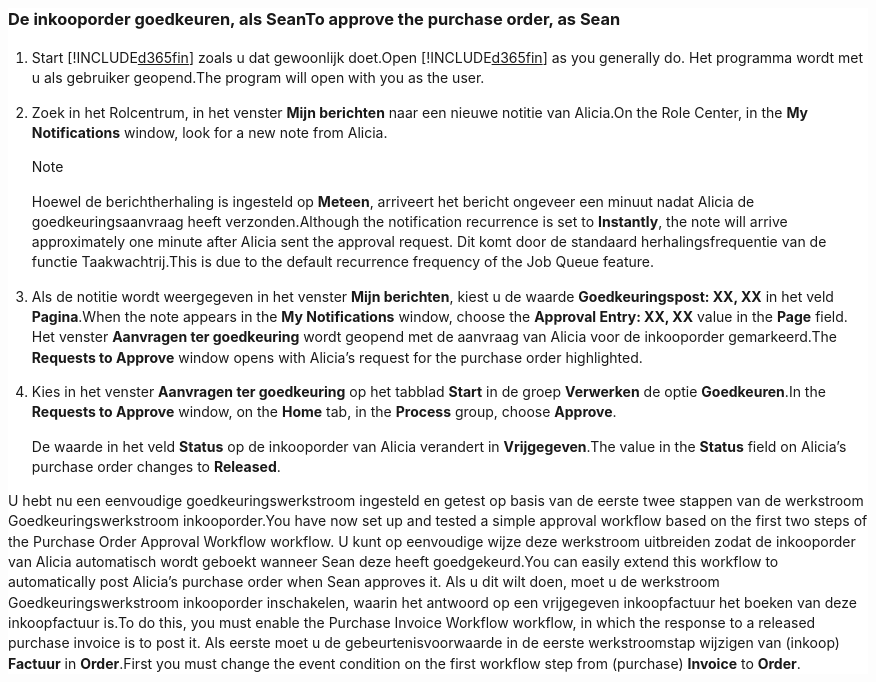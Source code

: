 ### <a name="to-approve-the-purchase-order-as-sean"></a><span data-ttu-id="e3138-216">De inkooporder goedkeuren, als Sean</span><span class="sxs-lookup"><span data-stu-id="e3138-216">To approve the purchase order, as Sean</span></span>  

1.  <span data-ttu-id="e3138-217">Start [!INCLUDE[d365fin](includes/d365fin_md.md)] zoals u dat gewoonlijk doet.</span><span class="sxs-lookup"><span data-stu-id="e3138-217">Open [!INCLUDE[d365fin](includes/d365fin_md.md)] as you generally do.</span></span> <span data-ttu-id="e3138-218">Het programma wordt met u als gebruiker geopend.</span><span class="sxs-lookup"><span data-stu-id="e3138-218">The program will open with you as the user.</span></span>  
2.  <span data-ttu-id="e3138-219">Zoek in het Rolcentrum, in het venster **Mijn berichten** naar een nieuwe notitie van Alicia.</span><span class="sxs-lookup"><span data-stu-id="e3138-219">On the Role Center, in the **My Notifications** window, look for a new note from Alicia.</span></span>  

    > [!NOTE]  
    >  <span data-ttu-id="e3138-220">Hoewel de berichtherhaling is ingesteld op **Meteen**, arriveert het bericht ongeveer een minuut nadat Alicia de goedkeuringsaanvraag heeft verzonden.</span><span class="sxs-lookup"><span data-stu-id="e3138-220">Although the notification recurrence is set to **Instantly**, the note will arrive approximately one minute after Alicia sent the approval request.</span></span> <span data-ttu-id="e3138-221">Dit komt door de standaard herhalingsfrequentie van de functie Taakwachtrij.</span><span class="sxs-lookup"><span data-stu-id="e3138-221">This is due to the default recurrence frequency of the Job Queue feature.</span></span>  

3.  <span data-ttu-id="e3138-222">Als de notitie wordt weergegeven in het venster **Mijn berichten**, kiest u de waarde **Goedkeuringspost: XX, XX** in het veld **Pagina**.</span><span class="sxs-lookup"><span data-stu-id="e3138-222">When the note appears in the **My Notifications** window, choose the **Approval Entry: XX, XX** value in the **Page** field.</span></span> <span data-ttu-id="e3138-223">Het venster **Aanvragen ter goedkeuring** wordt geopend met de aanvraag van Alicia voor de inkooporder gemarkeerd.</span><span class="sxs-lookup"><span data-stu-id="e3138-223">The **Requests to Approve** window opens with Alicia’s request for the purchase order highlighted.</span></span>  
4.  <span data-ttu-id="e3138-224">Kies in het venster **Aanvragen ter goedkeuring** op het tabblad **Start** in de groep **Verwerken** de optie **Goedkeuren**.</span><span class="sxs-lookup"><span data-stu-id="e3138-224">In the **Requests to Approve** window, on the **Home** tab, in the **Process** group, choose **Approve**.</span></span>  

    <span data-ttu-id="e3138-225">De waarde in het veld **Status** op de inkooporder van Alicia verandert in **Vrijgegeven**.</span><span class="sxs-lookup"><span data-stu-id="e3138-225">The value in the **Status** field on Alicia’s purchase order changes to **Released**.</span></span>  

<span data-ttu-id="e3138-226">U hebt nu een eenvoudige goedkeuringswerkstroom ingesteld en getest op basis van de eerste twee stappen van de werkstroom Goedkeuringswerkstroom inkooporder.</span><span class="sxs-lookup"><span data-stu-id="e3138-226">You have now set up and tested a simple approval workflow based on the first two steps of the Purchase Order Approval Workflow workflow.</span></span> <span data-ttu-id="e3138-227">U kunt op eenvoudige wijze deze werkstroom uitbreiden zodat de inkooporder van Alicia automatisch wordt geboekt wanneer Sean deze heeft goedgekeurd.</span><span class="sxs-lookup"><span data-stu-id="e3138-227">You can easily extend this workflow to automatically post Alicia’s purchase order when Sean approves it.</span></span> <span data-ttu-id="e3138-228">Als u dit wilt doen, moet u de werkstroom Goedkeuringswerkstroom inkooporder inschakelen, waarin het antwoord op een vrijgegeven inkoopfactuur het boeken van deze inkoopfactuur is.</span><span class="sxs-lookup"><span data-stu-id="e3138-228">To do this, you must enable the Purchase Invoice Workflow workflow, in which the response to a released purchase invoice is to post it.</span></span> <span data-ttu-id="e3138-229">Als eerste moet u de gebeurtenisvoorwaarde in de eerste werkstroomstap wijzigen van (inkoop) **Factuur** in **Order**.</span><span class="sxs-lookup"><span data-stu-id="e3138-229">First you must change the event condition on the first workflow step from (purchase) **Invoice** to **Order**.</span></span>  
